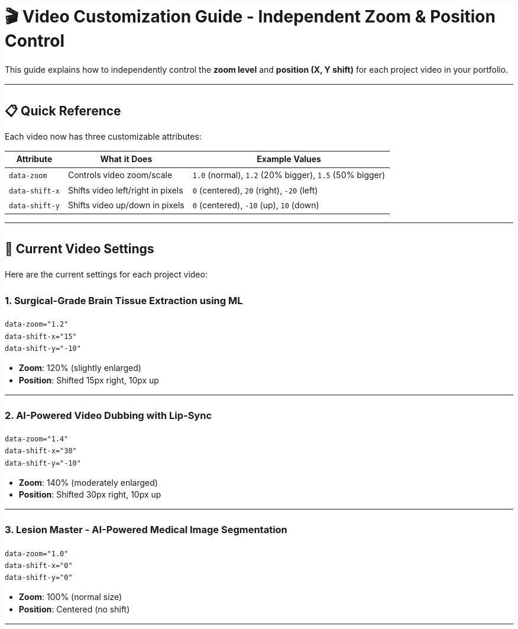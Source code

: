 # 🎬 Video Customization Guide - Independent Zoom & Position Control

This guide explains how to independently control the **zoom level** and **position (X, Y shift)** for each project video in your portfolio.

---

## 📋 Quick Reference

Each video now has three customizable attributes:

| Attribute | What it Does | Example Values |
|-----------|--------------|----------------|
| `data-zoom` | Controls video zoom/scale | `1.0` (normal), `1.2` (20% bigger), `1.5` (50% bigger) |
| `data-shift-x` | Shifts video left/right in pixels | `0` (centered), `20` (right), `-20` (left) |
| `data-shift-y` | Shifts video up/down in pixels | `0` (centered), `-10` (up), `10` (down) |

---

## 🎯 Current Video Settings

Here are the current settings for each project video:

### 1. **Surgical-Grade Brain Tissue Extraction using ML**
```html
data-zoom="1.2" 
data-shift-x="15" 
data-shift-y="-10"
```
- **Zoom**: 120% (slightly enlarged)
- **Position**: Shifted 15px right, 10px up

---

### 2. **AI-Powered Video Dubbing with Lip-Sync**
```html
data-zoom="1.4" 
data-shift-x="30" 
data-shift-y="-10"
```
- **Zoom**: 140% (moderately enlarged)
- **Position**: Shifted 30px right, 10px up

---

### 3. **Lesion Master - AI-Powered Medical Image Segmentation**
```html
data-zoom="1.0" 
data-shift-x="0" 
data-shift-y="0"
```
- **Zoom**: 100% (normal size)
- **Position**: Centered (no shift)

---